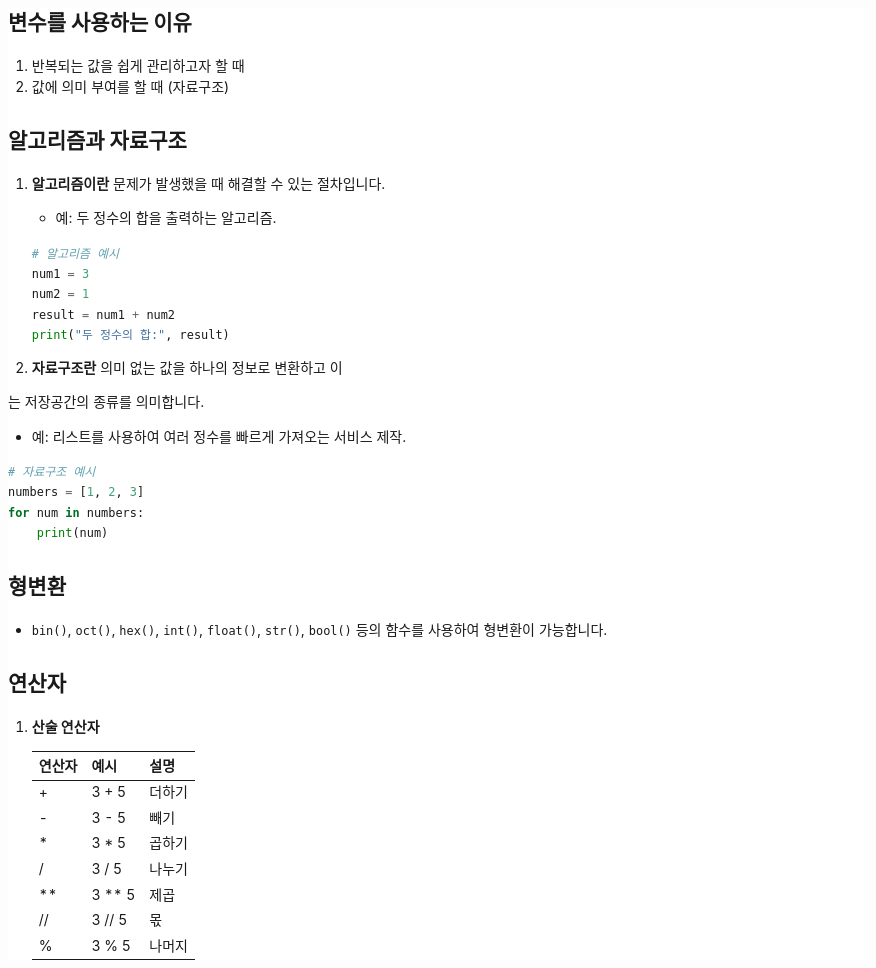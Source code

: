 ## 변수를 사용하는 이유

1. 반복되는 값을 쉽게 관리하고자 할 때
2. 값에 의미 부여를 할 때 (자료구조)

## 알고리즘과 자료구조

1. **알고리즘이란** 문제가 발생했을 때 해결할 수 있는 절차입니다.
   - 예: 두 정수의 합을 출력하는 알고리즘.

   ```python
   # 알고리즘 예시
   num1 = 3
   num2 = 1
   result = num1 + num2
   print("두 정수의 합:", result)
   ```

2. **자료구조란** 의미 없는 값을 하나의 정보로 변환하고 이

는 저장공간의 종류를 의미합니다.
   - 예: 리스트를 사용하여 여러 정수를 빠르게 가져오는 서비스 제작.

   ```python
   # 자료구조 예시
   numbers = [1, 2, 3]
   for num in numbers:
       print(num)
   ```

## 형변환

- `bin()`, `oct()`, `hex()`, `int()`, `float()`, `str()`, `bool()` 등의 함수를 사용하여 형변환이 가능합니다.

## 연산자

1. **산술 연산자**

   | 연산자 | 예시   | 설명          |
   | ------ | ------ | ------------- |
   | +      | 3 + 5  | 더하기        |
   | -      | 3 - 5  | 빼기          |
   | *      | 3 * 5  | 곱하기        |
   | /      | 3 / 5  | 나누기        |
   | **     | 3 ** 5 | 제곱          |
   | //     | 3 // 5 | 몫            |
   | %      | 3 % 5  | 나머지        |
